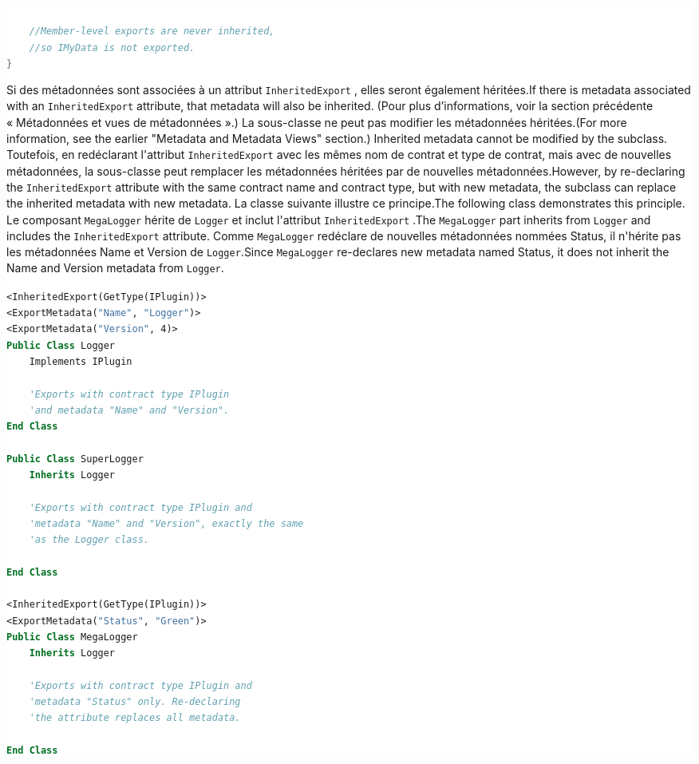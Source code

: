```csharp

    //Member-level exports are never inherited,
    //so IMyData is not exported.
}
```

<span data-ttu-id="41e91-255">Si des métadonnées sont associées à un attribut `InheritedExport` , elles seront également héritées.</span><span class="sxs-lookup"><span data-stu-id="41e91-255">If there is metadata associated with an `InheritedExport` attribute, that metadata will also be inherited.</span></span> <span data-ttu-id="41e91-256">(Pour plus d’informations, voir la section précédente « Métadonnées et vues de métadonnées ».) La sous-classe ne peut pas modifier les métadonnées héritées.</span><span class="sxs-lookup"><span data-stu-id="41e91-256">(For more information, see the earlier "Metadata and Metadata Views" section.) Inherited metadata cannot be modified by the subclass.</span></span> <span data-ttu-id="41e91-257">Toutefois, en redéclarant l'attribut `InheritedExport` avec les mêmes nom de contrat et type de contrat, mais avec de nouvelles métadonnées, la sous-classe peut remplacer les métadonnées héritées par de nouvelles métadonnées.</span><span class="sxs-lookup"><span data-stu-id="41e91-257">However, by re-declaring the `InheritedExport` attribute with the same contract name and contract type, but with new metadata, the subclass can replace the inherited metadata with new metadata.</span></span> <span data-ttu-id="41e91-258">La classe suivante illustre ce principe.</span><span class="sxs-lookup"><span data-stu-id="41e91-258">The following class demonstrates this principle.</span></span> <span data-ttu-id="41e91-259">Le composant `MegaLogger` hérite de `Logger` et inclut l'attribut `InheritedExport` .</span><span class="sxs-lookup"><span data-stu-id="41e91-259">The `MegaLogger` part inherits from `Logger` and includes the `InheritedExport` attribute.</span></span> <span data-ttu-id="41e91-260">Comme `MegaLogger` redéclare de nouvelles métadonnées nommées Status, il n'hérite pas les métadonnées Name et Version de `Logger`.</span><span class="sxs-lookup"><span data-stu-id="41e91-260">Since `MegaLogger` re-declares new metadata named Status, it does not inherit the Name and Version metadata from `Logger`.</span></span>

```vb
<InheritedExport(GetType(IPlugin))>
<ExportMetadata("Name", "Logger")>
<ExportMetadata("Version", 4)>
Public Class Logger
    Implements IPlugin

    'Exports with contract type IPlugin
    'and metadata "Name" and "Version".
End Class

Public Class SuperLogger
    Inherits Logger

    'Exports with contract type IPlugin and
    'metadata "Name" and "Version", exactly the same
    'as the Logger class.

End Class

<InheritedExport(GetType(IPlugin))>
<ExportMetadata("Status", "Green")>
Public Class MegaLogger
    Inherits Logger

    'Exports with contract type IPlugin and
    'metadata "Status" only. Re-declaring
    'the attribute replaces all metadata.

End Class
```

